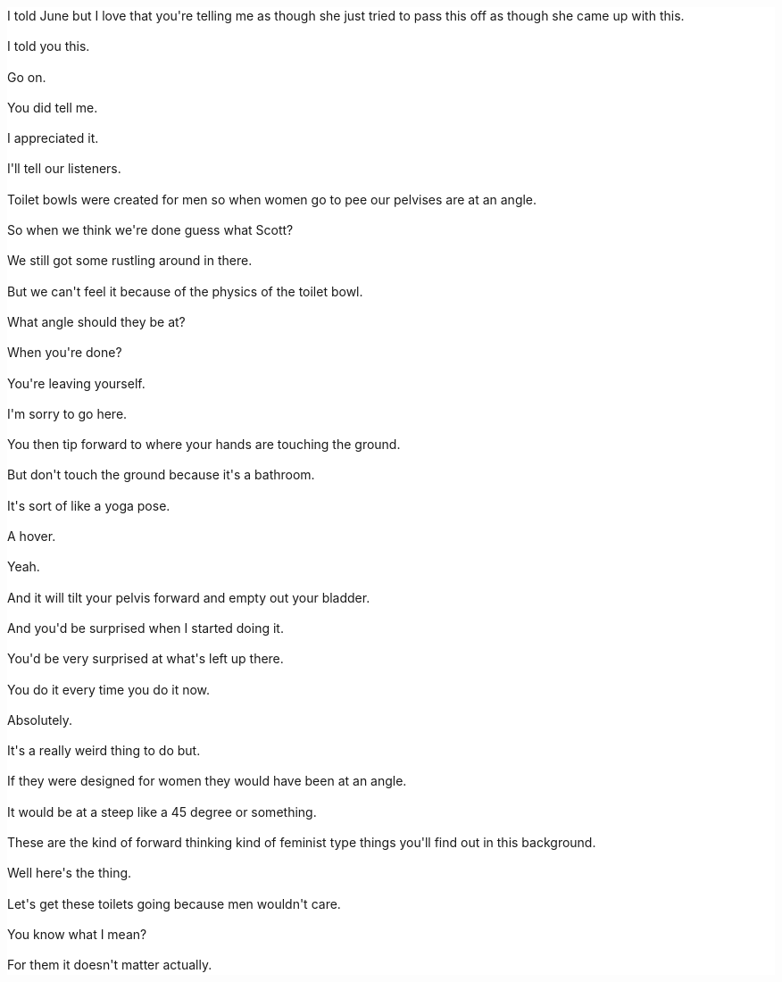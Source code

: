 I told June but I love that you're telling me as though she just tried to pass this off as though she came up with this.

I told you this.

Go on.

You did tell me.

I appreciated it.

I'll tell our listeners.

Toilet bowls were created for men so when women go to pee our pelvises are at an angle.

So when we think we're done guess what Scott?

We still got some rustling around in there.

But we can't feel it because of the physics of the toilet bowl.

What angle should they be at?

When you're done?

You're leaving yourself.

I'm sorry to go here.

You then tip forward to where your hands are touching the ground.

But don't touch the ground because it's a bathroom.

It's sort of like a yoga pose.

A hover.

Yeah.

And it will tilt your pelvis forward and empty out your bladder.

And you'd be surprised when I started doing it.

You'd be very surprised at what's left up there.

You do it every time you do it now.

Absolutely.

It's a really weird thing to do but.

If they were designed for women they would have been at an angle.

It would be at a steep like a 45 degree or something.

These are the kind of forward thinking kind of feminist type things you'll find out in this background.

Well here's the thing.

Let's get these toilets going because men wouldn't care.

You know what I mean?

For them it doesn't matter actually.
